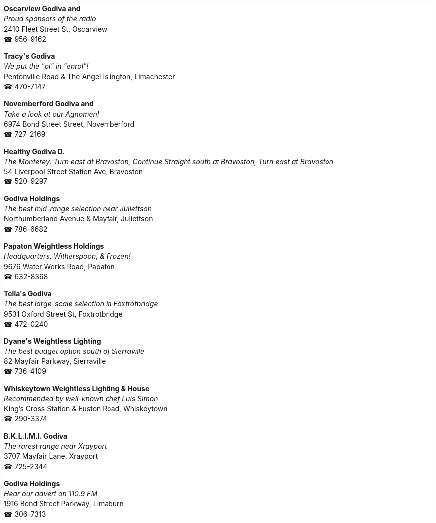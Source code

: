 **Oscarview Godiva and**  
_Proud sponsors of the radio_  
2410 Fleet Street St, Oscarview  
☎ 956-9162

**Tracy's Godiva**  
_We put the "ol" in "enrol"!_  
Pentonville Road & The Angel Islington, Limachester  
☎ 470-7147

**Novemberford Godiva and**  
_Take a look at our Agnomen!_  
6974 Bond Street Street, Novemberford  
☎ 727-2169

**Healthy Godiva D.**  
_The Monterey: Turn east at Bravoston, Continue Straight south at Bravoston, Turn east at Bravoston_  
54 Liverpool Street Station Ave, Bravoston  
☎ 520-9297

**Godiva Holdings**  
_The best mid-range selection near Juliettson_  
Northumberland Avenue & Mayfair, Juliettson  
☎ 786-6682

**Papaton Weightless Holdings**  
_Headquarters, Witherspoon, & Frozen!_  
9676 Water Works Road, Papaton  
☎ 632-8368

**Tella's Godiva**  
_The best large-scale selection in Foxtrotbridge_  
9531 Oxford Street St, Foxtrotbridge  
☎ 472-0240

**Dyane's Weightless Lighting**  
_The best budget option south of Sierraville_  
82 Mayfair Parkway, Sierraville  
☎ 736-4109

**Whiskeytown Weightless Lighting & House**  
_Recommended by well-known chef Luis Simon_  
King’s Cross Station & Euston Road, Whiskeytown  
☎ 290-3374

**B.K.L.I.M.I. Godiva**  
_The rarest range near Xrayport_  
3707 Mayfair Lane, Xrayport  
☎ 725-2344

**Godiva Holdings**  
_Hear our advert on 110.9 FM_  
1916 Bond Street Parkway, Limaburn  
☎ 306-7313

